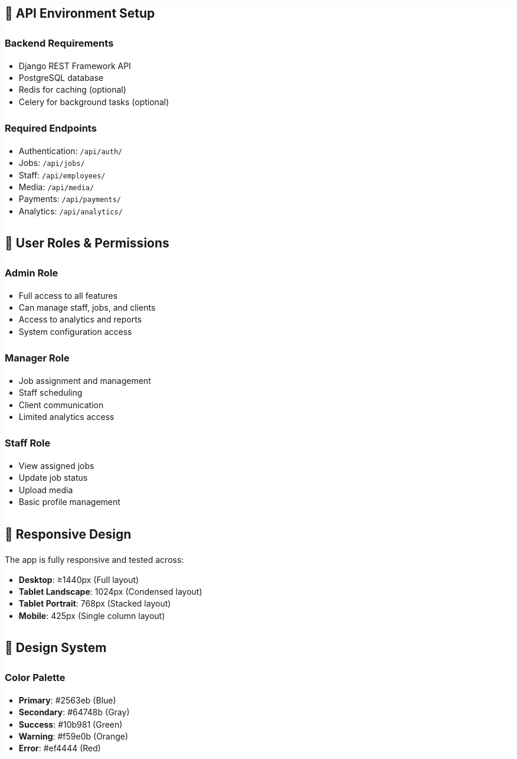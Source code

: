 ## 🔧 API Environment Setup

### Backend Requirements
- Django REST Framework API
- PostgreSQL database
- Redis for caching (optional)
- Celery for background tasks (optional)

### Required Endpoints
- Authentication: `/api/auth/`
- Jobs: `/api/jobs/`
- Staff: `/api/employees/`
- Media: `/api/media/`
- Payments: `/api/payments/`
- Analytics: `/api/analytics/`

## 👥 User Roles & Permissions

### Admin Role
- Full access to all features
- Can manage staff, jobs, and clients
- Access to analytics and reports
- System configuration access

### Manager Role
- Job assignment and management
- Staff scheduling
- Client communication
- Limited analytics access

### Staff Role
- View assigned jobs
- Update job status
- Upload media
- Basic profile management

## 📱 Responsive Design

The app is fully responsive and tested across:
- **Desktop**: ≥1440px (Full layout)
- **Tablet Landscape**: 1024px (Condensed layout)
- **Tablet Portrait**: 768px (Stacked layout)
- **Mobile**: 425px (Single column layout)

## 🎨 Design System

### Color Palette
- **Primary**: #2563eb (Blue)
- **Secondary**: #64748b (Gray)
- **Success**: #10b981 (Green)
- **Warning**: #f59e0b (Orange)
- **Error**: #ef4444 (Red)
